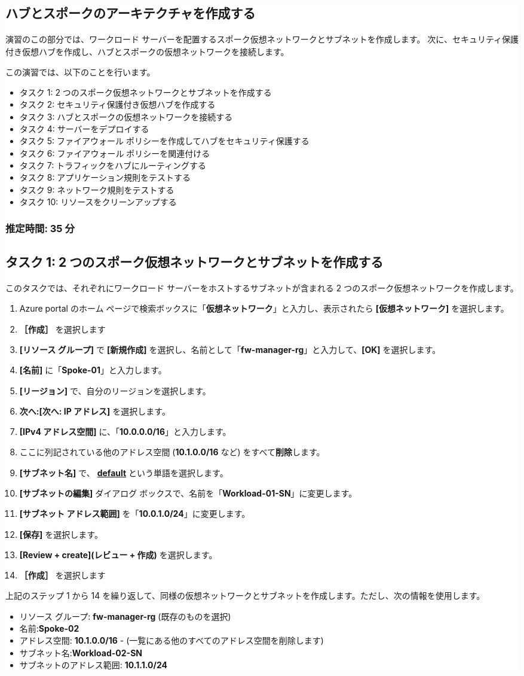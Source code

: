 ## ハブとスポークのアーキテクチャを作成する

演習のこの部分では、ワークロード サーバーを配置するスポーク仮想ネットワークとサブネットを作成します。 次に、セキュリティ保護付き仮想ハブを作成し、ハブとスポークの仮想ネットワークを接続します。

この演習では、以下のことを行います。

+ タスク 1: 2 つのスポーク仮想ネットワークとサブネットを作成する
+ タスク 2: セキュリティ保護付き仮想ハブを作成する
+ タスク 3: ハブとスポークの仮想ネットワークを接続する
+ タスク 4: サーバーをデプロイする
+ タスク 5: ファイアウォール ポリシーを作成してハブをセキュリティ保護する
+ タスク 6: ファイアウォール ポリシーを関連付ける
+ タスク 7: トラフィックをハブにルーティングする
+ タスク 8: アプリケーション規則をテストする
+ タスク 9: ネットワーク規則をテストする
+ タスク 10: リソースをクリーンアップする

### 推定時間: 35 分

## タスク 1: 2 つのスポーク仮想ネットワークとサブネットを作成する

このタスクでは、それぞれにワークロード サーバーをホストするサブネットが含まれる 2 つのスポーク仮想ネットワークを作成します。

1. Azure portal のホーム ページで検索ボックスに「**仮想ネットワーク**」と入力し、表示されたら **[仮想ネットワーク]** を選択します。

1. **［作成］** を選択します

1. **[リソース グループ]** で **[新規作成]** を選択し、名前として「**fw-manager-rg**」と入力して、**[OK]** を選択します。

1. **[名前]** に「**Spoke-01**」と入力します。

1. **[リージョン]** で、自分のリージョンを選択します。

1. **次へ:[次へ: IP アドレス]** を選択します。

1. **[IPv4 アドレス空間]** に、「**10.0.0.0/16**」と入力します。

1. ここに列記されている他のアドレス空間 (**10.1.0.0/16** など) をすべて**削除**します。

1. **[サブネット名]** で、 **[default](既定)** という単語を選択します。

1. **[サブネットの編集]** ダイアログ ボックスで、名前を「**Workload-01-SN**」に変更します。

1. **[サブネット アドレス範囲]** を「**10.0.1.0/24**」に変更します。

1. **[保存]** を選択します。

1. **[Review + create](レビュー + 作成)** を選択します。

1. **［作成］** を選択します

上記のステップ 1 から 14 を繰り返して、同様の仮想ネットワークとサブネットを作成します。ただし、次の情報を使用します。

+ リソース グループ: **fw-manager-rg** (既存のものを選択)
+ 名前:**Spoke-02**
+ アドレス空間: **10.1.0.0/16** - (一覧にある他のすべてのアドレス空間を削除します)
+ サブネット名:**Workload-02-SN**
+ サブネットのアドレス範囲: **10.1.1.0/24**
